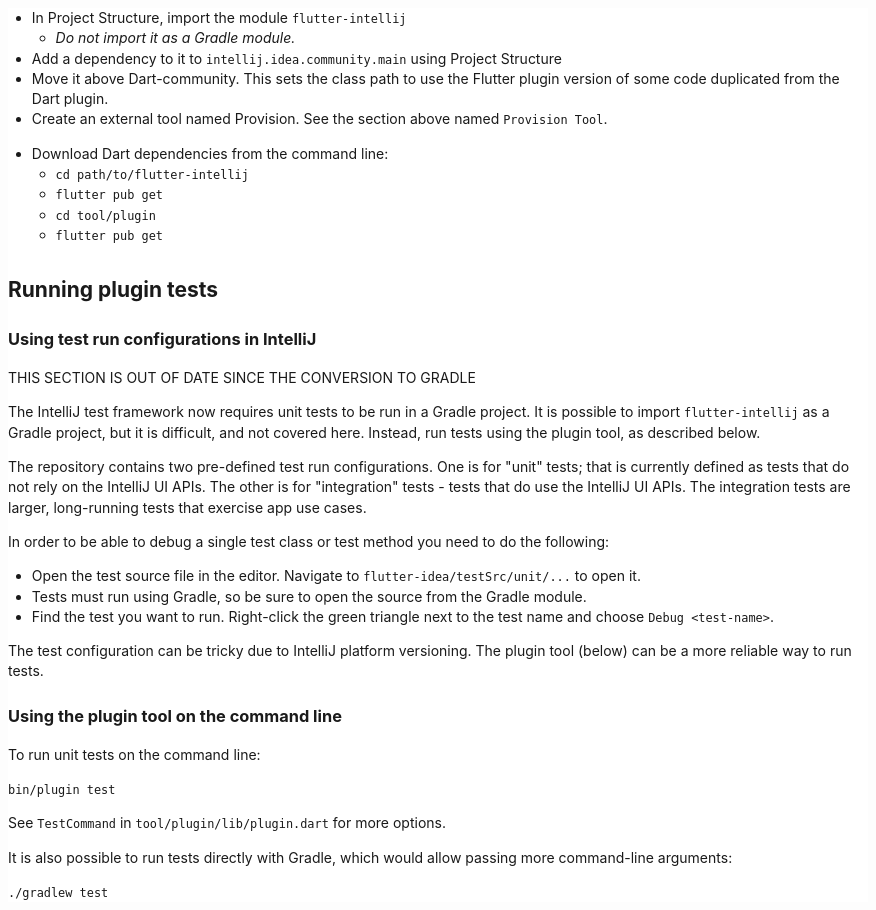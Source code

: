 - In Project Structure, import the module `flutter-intellij`
  - *Do not import it as a Gradle module.*
- Add a dependency to it to `intellij.idea.community.main` using Project Structure
- Move it above Dart-community. This sets the class path to use the Flutter plugin
version of some code duplicated from the Dart plugin.
- Create an external tool named Provision. See the section above named `Provision Tool`.
* Download Dart dependencies from the command line:
    - `cd path/to/flutter-intellij`
    - `flutter pub get`
    - `cd tool/plugin`
    - `flutter pub get`

## Running plugin tests

### Using test run configurations in IntelliJ

THIS SECTION IS OUT OF DATE SINCE THE CONVERSION TO GRADLE

The IntelliJ test framework now requires unit tests to be run in a Gradle project. It is possible to
import `flutter-intellij` as a Gradle project, but it is difficult, and not covered here. Instead,
run tests using the plugin tool, as described below.

The repository contains two pre-defined test run configurations. One is for "unit" tests; that is
currently defined as tests that do not rely on the IntelliJ UI APIs. The other is for "integration"
tests - tests that do use the IntelliJ UI APIs. The integration tests are larger, long-running tests that
exercise app use cases.

In order to be able to debug a single test class or test method you need to do the following:

* Open the test source file in the editor. Navigate to `flutter-idea/testSrc/unit/...` to open it. 
* Tests must run using Gradle, so be sure to open the source from the Gradle module.
* Find the test you want to run. Right-click the green triangle next to the test name and choose `Debug <test-name>`.

The test configuration can be tricky due to IntelliJ platform versioning. The plugin tool (below) can be a more 
reliable way to run tests.

### Using the plugin tool on the command line

To run unit tests on the command line:

```
bin/plugin test
```

See `TestCommand` in `tool/plugin/lib/plugin.dart` for more options.

It is also possible to run tests directly with Gradle, which would allow passing more command-line arguments:

```
./gradlew test
```
